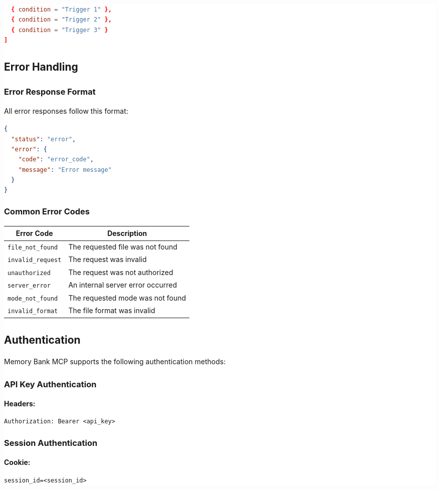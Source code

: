 ```toml
  { condition = "Trigger 1" },
  { condition = "Trigger 2" },
  { condition = "Trigger 3" }
]
```

## Error Handling

### Error Response Format

All error responses follow this format:

```json
{
  "status": "error",
  "error": {
    "code": "error_code",
    "message": "Error message"
  }
}
```

### Common Error Codes

| Error Code | Description |
|------------|-------------|
| `file_not_found` | The requested file was not found |
| `invalid_request` | The request was invalid |
| `unauthorized` | The request was not authorized |
| `server_error` | An internal server error occurred |
| `mode_not_found` | The requested mode was not found |
| `invalid_format` | The file format was invalid |

## Authentication

Memory Bank MCP supports the following authentication methods:

### API Key Authentication

**Headers:**
```
Authorization: Bearer <api_key>
```

### Session Authentication

**Cookie:**
```
session_id=<session_id>
```
